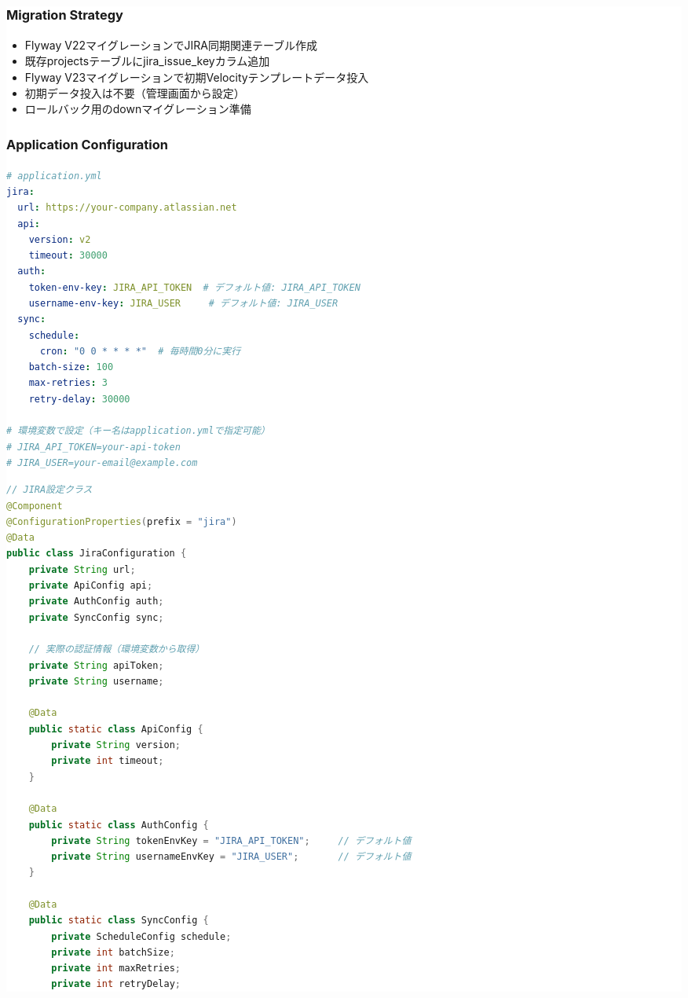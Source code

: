 ### Migration Strategy
- Flyway V22マイグレーションでJIRA同期関連テーブル作成
- 既存projectsテーブルにjira_issue_keyカラム追加
- Flyway V23マイグレーションで初期Velocityテンプレートデータ投入
- 初期データ投入は不要（管理画面から設定）
- ロールバック用のdownマイグレーション準備

### Application Configuration

```yaml
# application.yml
jira:
  url: https://your-company.atlassian.net
  api:
    version: v2
    timeout: 30000
  auth:
    token-env-key: JIRA_API_TOKEN  # デフォルト値: JIRA_API_TOKEN
    username-env-key: JIRA_USER     # デフォルト値: JIRA_USER
  sync:
    schedule:
      cron: "0 0 * * * *"  # 毎時間0分に実行
    batch-size: 100
    max-retries: 3
    retry-delay: 30000

# 環境変数で設定（キー名はapplication.ymlで指定可能）
# JIRA_API_TOKEN=your-api-token
# JIRA_USER=your-email@example.com
```

```java
// JIRA設定クラス
@Component
@ConfigurationProperties(prefix = "jira")
@Data
public class JiraConfiguration {
    private String url;
    private ApiConfig api;
    private AuthConfig auth;
    private SyncConfig sync;
    
    // 実際の認証情報（環境変数から取得）
    private String apiToken;
    private String username;
    
    @Data
    public static class ApiConfig {
        private String version;
        private int timeout;
    }
    
    @Data
    public static class AuthConfig {
        private String tokenEnvKey = "JIRA_API_TOKEN";     // デフォルト値
        private String usernameEnvKey = "JIRA_USER";       // デフォルト値
    }
    
    @Data
    public static class SyncConfig {
        private ScheduleConfig schedule;
        private int batchSize;
        private int maxRetries;
        private int retryDelay;
```